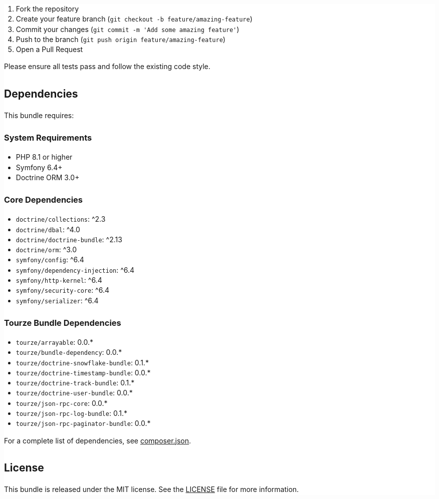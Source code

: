 1. Fork the repository
2. Create your feature branch (`git checkout -b feature/amazing-feature`)
3. Commit your changes (`git commit -m 'Add some amazing feature'`)
4. Push to the branch (`git push origin feature/amazing-feature`)
5. Open a Pull Request

Please ensure all tests pass and follow the existing code style.

## Dependencies

This bundle requires:

### System Requirements
- PHP 8.1 or higher
- Symfony 6.4+
- Doctrine ORM 3.0+

### Core Dependencies
- `doctrine/collections`: ^2.3
- `doctrine/dbal`: ^4.0
- `doctrine/doctrine-bundle`: ^2.13
- `doctrine/orm`: ^3.0
- `symfony/config`: ^6.4
- `symfony/dependency-injection`: ^6.4
- `symfony/http-kernel`: ^6.4
- `symfony/security-core`: ^6.4
- `symfony/serializer`: ^6.4

### Tourze Bundle Dependencies
- `tourze/arrayable`: 0.0.*
- `tourze/bundle-dependency`: 0.0.*
- `tourze/doctrine-snowflake-bundle`: 0.1.*
- `tourze/doctrine-timestamp-bundle`: 0.0.*
- `tourze/doctrine-track-bundle`: 0.1.*
- `tourze/doctrine-user-bundle`: 0.0.*
- `tourze/json-rpc-core`: 0.0.*
- `tourze/json-rpc-log-bundle`: 0.1.*
- `tourze/json-rpc-paginator-bundle`: 0.0.*

For a complete list of dependencies, see [composer.json](composer.json).

## License

This bundle is released under the MIT license. See the [LICENSE](LICENSE) file for more information.